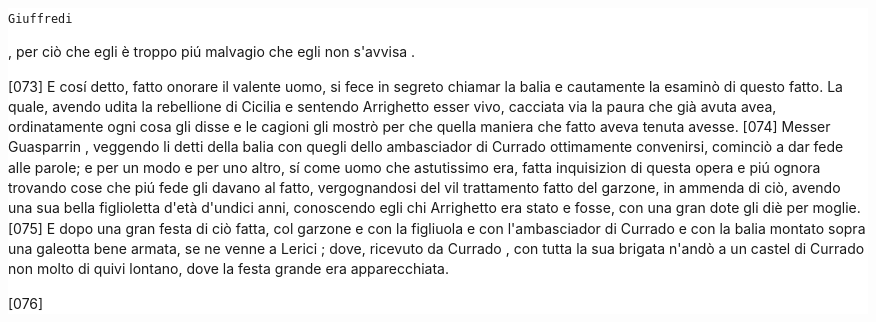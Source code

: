     Giuffredi
   </name>
   , per ci&ograve; che egli &egrave; troppo pi&uacute; malvagio che egli non s'avvisa
  </q>
  .
 </p>
 <p>
  <a name="p02060073">
   [073]
  </a>
  E cos&iacute; detto, fatto onorare il valente uomo, si fece in segreto chiamar la balia e cautamente la esamin&ograve; di questo fatto. La quale, avendo udita la rebellione di
  <name placeref="sicilia" type="place">
   Cicilia
  </name>
  e sentendo
  <name persref="arrighettocapece" type="person">
   Arrighetto
  </name>
  esser vivo, cacciata via la paura che gi&agrave; avuta avea, ordinatamente ogni cosa gli disse e le cagioni gli mostr&ograve; per che quella maniera che fatto aveva tenuta avesse.
  <a name="p02060074">
   [074]
  </a>
  <name persref="gasparredoria" type="person">
   Messer Guasparrin
  </name>
  , veggendo li detti della balia con quegli dello ambasciador di
  <name persref="corradomalaspina" type="person">
   Currado
  </name>
  ottimamente convenirsi, cominci&ograve; a dar fede alle parole; e per un modo e per uno altro, s&iacute; come uomo che astutissimo era, fatta inquisizion di questa opera e pi&uacute; ognora trovando cose che pi&uacute; fede gli davano al fatto, vergognandosi del vil trattamento fatto del garzone, in ammenda di ci&ograve;, avendo una sua bella figlioletta d'et&agrave; d'undici anni, conoscendo egli chi
  <name persref="arrighettocapece" type="person">
   Arrighetto
  </name>
  era stato e fosse, con una gran dote gli di&egrave; per moglie.
  <a name="p02060075">
   [075]
  </a>
  E dopo una gran festa di ci&ograve; fatta, col garzone e con la figliuola e con l'ambasciador di
  <name persref="corradomalaspina" type="person">
   Currado
  </name>
  e con la balia montato sopra una galeotta bene armata, se ne venne a
  <name placeref="lerici" type="place">
   Lerici
  </name>
  ; dove, ricevuto da
  <name persref="corradomalaspina" type="person">
   Currado
  </name>
  , con tutta la sua brigata n'and&ograve; a un castel di
  <name persref="corradomalaspina" type="person">
   Currado
  </name>
  non molto di quivi lontano, dove la festa grande era apparecchiata.
 </p>
 <p>
  <a name="p02060076">
   [076]